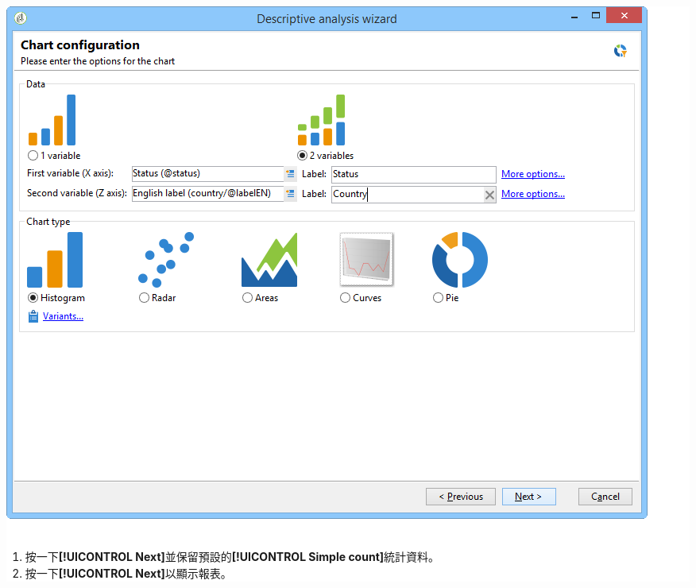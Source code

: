    ![](assets/s_ncs_user_report_wizard_05.png)

1. 按一下&#x200B;**[!UICONTROL Next]**&#x200B;並保留預設的&#x200B;**[!UICONTROL Simple count]**&#x200B;統計資料。
1. 按一下&#x200B;**[!UICONTROL Next]**&#x200B;以顯示報表。
